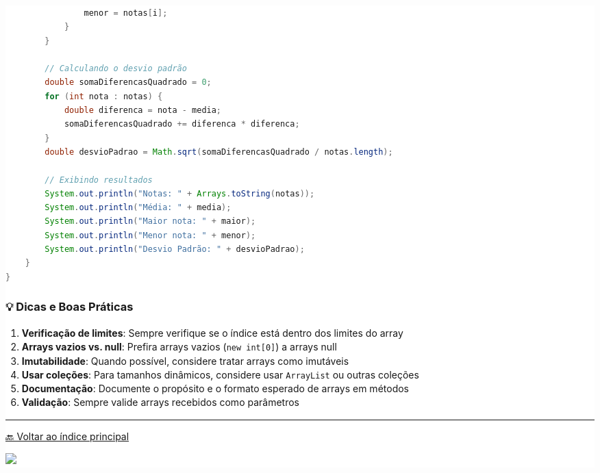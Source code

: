 ```java
                menor = notas[i];
            }
        }
        
        // Calculando o desvio padrão
        double somaDiferencasQuadrado = 0;
        for (int nota : notas) {
            double diferenca = nota - media;
            somaDiferencasQuadrado += diferenca * diferenca;
        }
        double desvioPadrao = Math.sqrt(somaDiferencasQuadrado / notas.length);
        
        // Exibindo resultados
        System.out.println("Notas: " + Arrays.toString(notas));
        System.out.println("Média: " + media);
        System.out.println("Maior nota: " + maior);
        System.out.println("Menor nota: " + menor);
        System.out.println("Desvio Padrão: " + desvioPadrao);
    }
}
```

### 💡 Dicas e Boas Práticas

1. **Verificação de limites**: Sempre verifique se o índice está dentro dos limites do array
2. **Arrays vazios vs. null**: Prefira arrays vazios (`new int[0]`) a arrays null
3. **Imutabilidade**: Quando possível, considere tratar arrays como imutáveis
4. **Usar coleções**: Para tamanhos dinâmicos, considere usar `ArrayList` ou outras coleções
5. **Documentação**: Documente o propósito e o formato esperado de arrays em métodos
6. **Validação**: Sempre valide arrays recebidos como parâmetros

---

[🔙 Voltar ao índice principal](../README.md)

<img width=100% src="https://capsule-render.vercel.app/api?type=waving&color=007396&height=120&section=footer"/> 